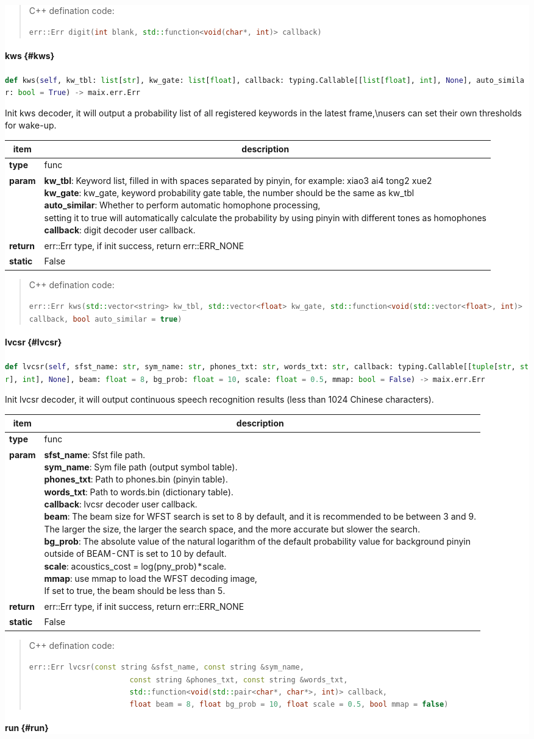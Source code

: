 > C++ defination code:
> ```cpp
> err::Err digit(int blank, std::function<void(char*, int)> callback)
> ```
#### kws {#kws}

```python
def kws(self, kw_tbl: list[str], kw_gate: list[float], callback: typing.Callable[[list[float], int], None], auto_similar: bool = True) -> maix.err.Err
```
Init kws decoder, it will output a probability list of all registered keywords in the latest frame,\nusers can set their own thresholds for wake-up.

| item | description |
| --- | --- |
| **type** | func |
| **param** | **kw_tbl**: Keyword list, filled in with spaces separated by pinyin, for example: xiao3 ai4 tong2 xue2<br>**kw_gate**: kw_gate, keyword probability gate table, the number should be the same as kw_tbl<br>**auto_similar**: Whether to perform automatic homophone processing,<br>setting it to true will automatically calculate the probability by using pinyin with different tones as homophones<br>**callback**: digit decoder user callback.<br>|
| **return** | err::Err type, if init success, return err::ERR_NONE |
| **static** | False |

> C++ defination code:
> ```cpp
> err::Err kws(std::vector<string> kw_tbl, std::vector<float> kw_gate, std::function<void(std::vector<float>, int)> callback, bool auto_similar = true)
> ```
#### lvcsr {#lvcsr}

```python
def lvcsr(self, sfst_name: str, sym_name: str, phones_txt: str, words_txt: str, callback: typing.Callable[[tuple[str, str], int], None], beam: float = 8, bg_prob: float = 10, scale: float = 0.5, mmap: bool = False) -> maix.err.Err
```
Init lvcsr decoder, it will output continuous speech recognition results (less than 1024 Chinese characters).

| item | description |
| --- | --- |
| **type** | func |
| **param** | **sfst_name**: Sfst file path.<br>**sym_name**: Sym file path (output symbol table).<br>**phones_txt**: Path to phones.bin (pinyin table).<br>**words_txt**: Path to words.bin (dictionary table).<br>**callback**: lvcsr decoder user callback.<br>**beam**: The beam size for WFST search is set to 8 by default, and it is recommended to be between 3 and 9.<br>The larger the size, the larger the search space, and the more accurate but slower the search.<br>**bg_prob**: The absolute value of the natural logarithm of the default probability value for background pinyin<br>outside of BEAM-CNT is set to 10 by default.<br>**scale**: acoustics_cost = log(pny_prob)*scale.<br>**mmap**: use mmap to load the WFST decoding image,<br>If set to true, the beam should be less than 5.<br>|
| **return** | err::Err type, if init success, return err::ERR_NONE |
| **static** | False |

> C++ defination code:
> ```cpp
> err::Err lvcsr(const string &sfst_name, const string &sym_name,
>                        const string &phones_txt, const string &words_txt, 
>                        std::function<void(std::pair<char*, char*>, int)> callback,
>                        float beam = 8, float bg_prob = 10, float scale = 0.5, bool mmap = false)
> ```
#### run {#run}
